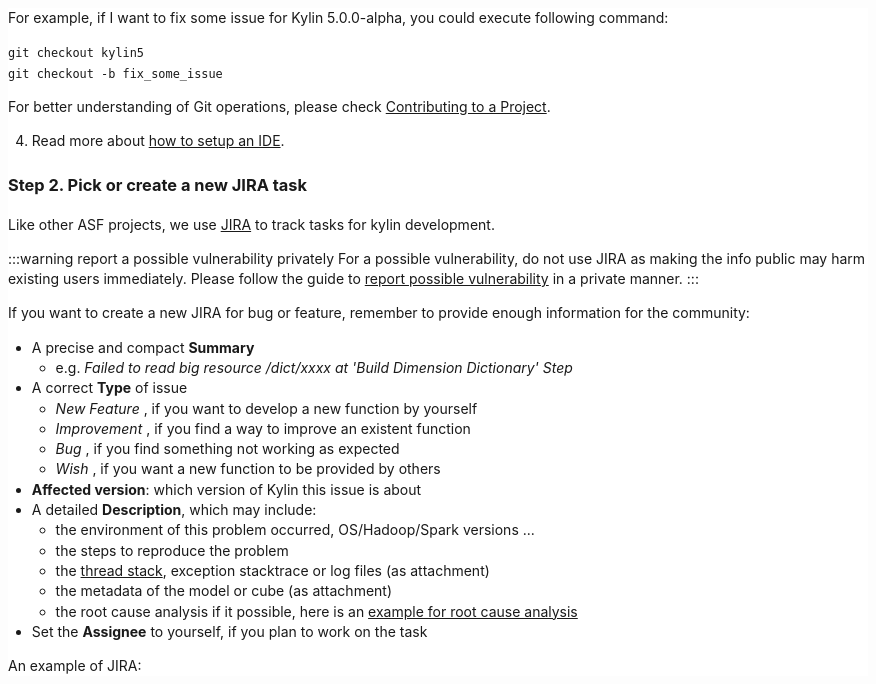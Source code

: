    For example, if I want to fix some issue for Kylin 5.0.0-alpha, you could execute following command:
   ```shell
   git checkout kylin5
   git checkout -b fix_some_issue
   ```

   For better understanding of Git operations, please check [Contributing to a Project](https://www.git-scm.com/book/en/v2/Distributed-Git-Contributing-to-a-Project).

4. Read more about [how to setup an IDE](./how_to_debug_kylin_in_ide).


### Step 2. Pick or create a new JIRA task

Like other ASF projects, we use [JIRA](http://issues.apache.org/jira/browse/KYLIN) to track tasks for kylin development.

:::warning report a possible vulnerability privately
For a possible vulnerability, do not use JIRA as making the info public may harm existing users immediately. Please follow the guide to [report possible vulnerability](https://apache.org/security/committers.html#report) in a private manner.
:::

If you want to create a new JIRA for bug or feature, remember to provide enough information for the community:

* A precise and compact **Summary**
  - e.g. _Failed to read big resource /dict/xxxx at 'Build Dimension Dictionary' Step_
* A correct **Type** of issue
  - _New Feature_ , if you want to develop a new function by yourself
  - _Improvement_ , if you find a way to improve an existent function
  - _Bug_ , if you find something not working as expected
  - _Wish_ , if you want a new function to be provided by others
* **Affected version**: which version of Kylin this issue is about
* A detailed **Description**, which may include:
  - the environment of this problem occurred, OS/Hadoop/Spark versions ...
  - the steps to reproduce the problem
  - the [thread stack](https://issues.apache.org/jira/secure/attachment/13048219/image-2022-08-17-13-17-40-751.png), exception stacktrace or log files (as attachment)
  - the metadata of the model or cube (as attachment)
  - the root cause analysis if it possible, here is an [example for root cause analysis](https://issues.apache.org/jira/browse/KYLIN-4153)
* Set the **Assignee** to yourself, if you plan to work on the task

An example of JIRA: